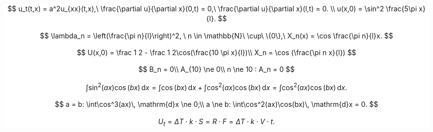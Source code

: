 

$$
u_t(t,x) = a^2u_{xx}(t,x),\ \frac{\partial u}{\partial x}(0,t) = 0,\ \frac{\partial u}{\partial x}(l,t) = 0.
\\
u(x,0) = \sin^2 \frac{5\pi x}{l}.
$$


$$
\lambda_n = \left(\frac{\pi n}{l}\right)^2, \ n \in \mathbb{N}\ \cup\ \{0\},\ 
X_n(x) = \cos \frac{\pi n}{l}x.
$$


$$
U(x,0) = \frac 1 2 - \frac 1 2\cos(\frac{10 \pi x}{l})\\
X_n = \cos (\frac{\pi n x}{l})
$$

$$
B_n = 0\\
A_{10} \ne 0\\
n \ne 10 : A_n = 0
$$

$$
\int \sin^2(ax) \cos(bx)\, \mathrm{d}x = \int\cos(bx)\, \mathrm{d}x + \int\cos^2(ax)\cos(bx)\, \mathrm{d}x = \int\cos^2(ax)\cos(bx)\, \mathrm{d}x.
$$

$$
a = b: \int\cos^3(ax)\, \mathrm{d}x \ne 0;\\
a \ne b: \int\cos^2(ax)\cos(bx)\, \mathrm{d}x = 0.
$$




$$
U_t = \Delta T \cdot k \cdot S  = R\cdot F = \Delta T \cdot k \cdot V \cdot t.
$$
